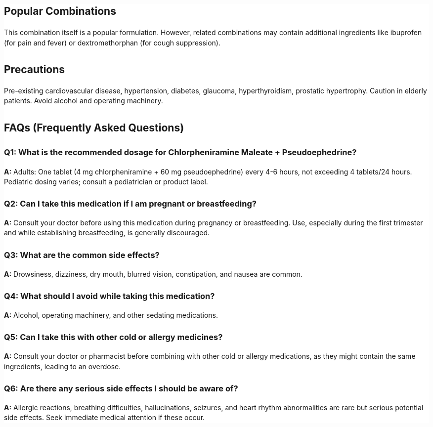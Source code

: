 
## **Popular Combinations**

This combination itself is a popular formulation. However, related combinations may contain additional ingredients like ibuprofen (for pain and fever) or dextromethorphan (for cough suppression).


## **Precautions**

Pre-existing cardiovascular disease, hypertension, diabetes, glaucoma, hyperthyroidism, prostatic hypertrophy. Caution in elderly patients.  Avoid alcohol and operating machinery.



## **FAQs (Frequently Asked Questions)**

### **Q1: What is the recommended dosage for Chlorpheniramine Maleate + Pseudoephedrine?**

**A:** Adults: One tablet (4 mg chlorpheniramine + 60 mg pseudoephedrine) every 4-6 hours, not exceeding 4 tablets/24 hours. Pediatric dosing varies; consult a pediatrician or product label.


### **Q2: Can I take this medication if I am pregnant or breastfeeding?**

**A:** Consult your doctor before using this medication during pregnancy or breastfeeding. Use, especially during the first trimester and while establishing breastfeeding, is generally discouraged.

### **Q3: What are the common side effects?**

**A:** Drowsiness, dizziness, dry mouth, blurred vision, constipation, and nausea are common.


### **Q4:  What should I avoid while taking this medication?**

**A:** Alcohol, operating machinery, and other sedating medications.


### **Q5: Can I take this with other cold or allergy medicines?**

**A:** Consult your doctor or pharmacist before combining with other cold or allergy medications, as they might contain the same ingredients, leading to an overdose.


### **Q6: Are there any serious side effects I should be aware of?**

**A:** Allergic reactions, breathing difficulties, hallucinations, seizures, and heart rhythm abnormalities are rare but serious potential side effects. Seek immediate medical attention if these occur.

